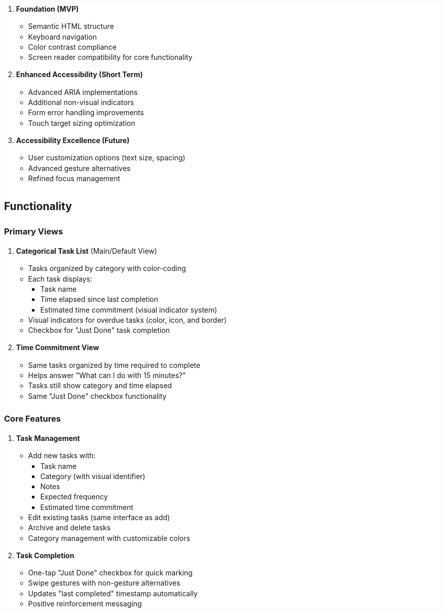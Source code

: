 1. **Foundation (MVP)**
   - Semantic HTML structure
   - Keyboard navigation
   - Color contrast compliance
   - Screen reader compatibility for core functionality

2. **Enhanced Accessibility (Short Term)**
   - Advanced ARIA implementations
   - Additional non-visual indicators
   - Form error handling improvements
   - Touch target sizing optimization

3. **Accessibility Excellence (Future)**
   - User customization options (text size, spacing)
   - Advanced gesture alternatives
   - Refined focus management

## Functionality

### Primary Views
1. **Categorical Task List** (Main/Default View)
   - Tasks organized by category with color-coding
   - Each task displays:
     - Task name
     - Time elapsed since last completion
     - Estimated time commitment (visual indicator system)
   - Visual indicators for overdue tasks (color, icon, and border)
   - Checkbox for "Just Done" task completion

2. **Time Commitment View**
   - Same tasks organized by time required to complete
   - Helps answer "What can I do with 15 minutes?"
   - Tasks still show category and time elapsed
   - Same "Just Done" checkbox functionality

### Core Features
1. **Task Management**
   - Add new tasks with:
     - Task name
     - Category (with visual identifier)
     - Notes
     - Expected frequency
     - Estimated time commitment
   - Edit existing tasks (same interface as add)
   - Archive and delete tasks
   - Category management with customizable colors

2. **Task Completion**
   - One-tap "Just Done" checkbox for quick marking
   - Swipe gestures with non-gesture alternatives
   - Updates "last completed" timestamp automatically
   - Positive reinforcement messaging
